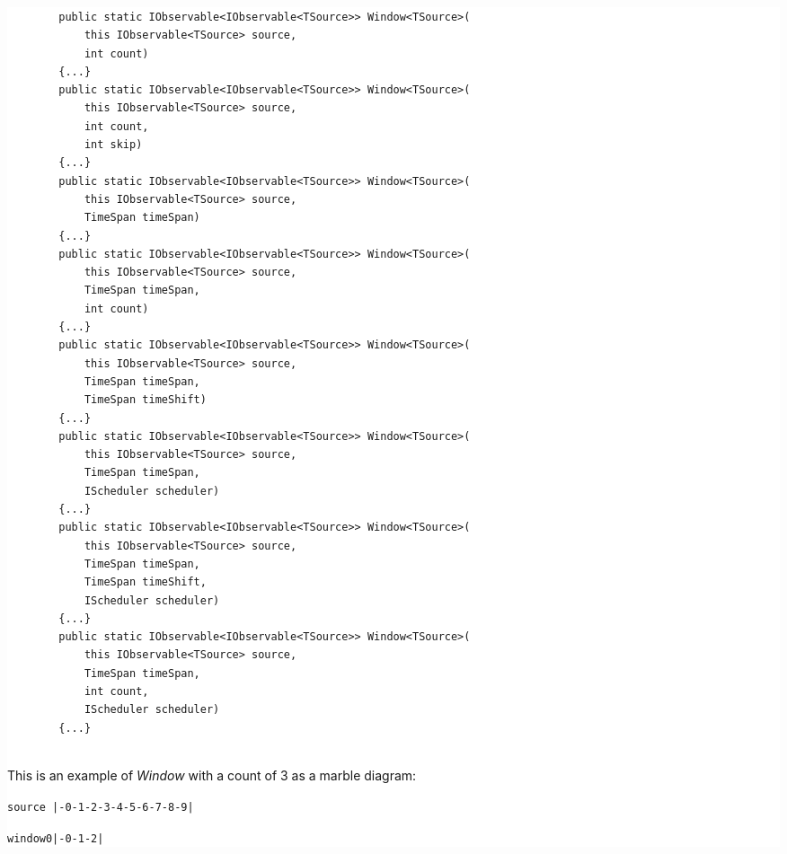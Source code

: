 ``` {.csharpcode}
        public static IObservable<IObservable<TSource>> Window<TSource>(
            this IObservable<TSource> source, 
            int count)
        {...}
        public static IObservable<IObservable<TSource>> Window<TSource>(
            this IObservable<TSource> source, 
            int count, 
            int skip)
        {...}
        public static IObservable<IObservable<TSource>> Window<TSource>(
            this IObservable<TSource> source, 
            TimeSpan timeSpan)
        {...}
        public static IObservable<IObservable<TSource>> Window<TSource>(
            this IObservable<TSource> source, 
            TimeSpan timeSpan, 
            int count)
        {...}
        public static IObservable<IObservable<TSource>> Window<TSource>(
            this IObservable<TSource> source, 
            TimeSpan timeSpan, 
            TimeSpan timeShift)
        {...}
        public static IObservable<IObservable<TSource>> Window<TSource>(
            this IObservable<TSource> source, 
            TimeSpan timeSpan, 
            IScheduler scheduler)
        {...}
        public static IObservable<IObservable<TSource>> Window<TSource>(
            this IObservable<TSource> source, 
            TimeSpan timeSpan, 
            TimeSpan timeShift, 
            IScheduler scheduler)
        {...}
        public static IObservable<IObservable<TSource>> Window<TSource>(
            this IObservable<TSource> source, 
            TimeSpan timeSpan, 
            int count, 
            IScheduler scheduler)
        {...}
    
```

This is an example of *Window* with a count of 3 as a marble diagram:

``` {.line}
source |-0-1-2-3-4-5-6-7-8-9|
```

``` {.line}
window0|-0-1-2|
```
